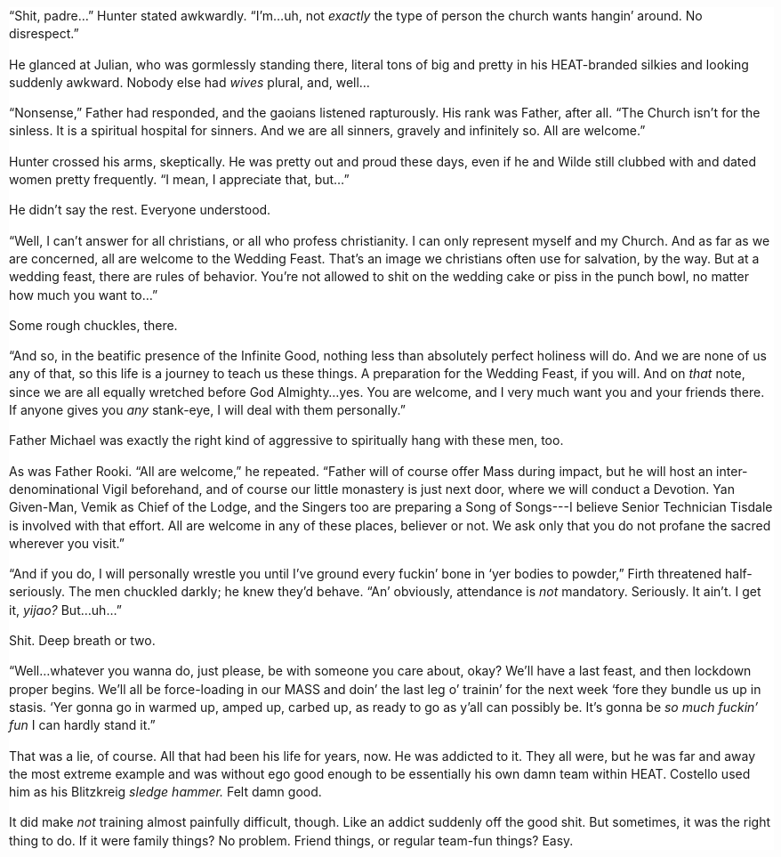 “Shit, padre…” Hunter stated awkwardly. “I’m…uh, not *exactly* the type of person the church wants hangin’ around. No disrespect.”

He glanced at Julian, who was gormlessly standing there, literal tons of big and pretty in his HEAT-branded silkies and looking suddenly awkward. Nobody else had *wives* plural, and, well…

“Nonsense,” Father had responded, and the gaoians listened rapturously. His rank was Father, after all. “The Church isn’t for the sinless. It is a spiritual hospital for sinners. And we are all sinners, gravely and infinitely so. All are welcome.”

Hunter crossed his arms, skeptically. He was pretty out and proud these days, even if he and Wilde still clubbed with and dated women pretty frequently. “I mean, I appreciate that, but…”

He didn’t say the rest. Everyone understood.

“Well, I can’t answer for all christians, or all who profess christianity. I can only represent myself and my Church. And as far as we are concerned, all are welcome to the Wedding Feast. That’s an image we christians often use for salvation, by the way. But at a wedding feast, there are rules of behavior. You’re not allowed to shit on the wedding cake or piss in the punch bowl, no matter how much you want to…”

Some rough chuckles, there.

“And so, in the beatific presence of the Infinite Good, nothing less than absolutely perfect holiness will do. And we are none of us any of that, so this life is a journey to teach us these things. A preparation for the Wedding Feast, if you will. And on *that* note, since we are all equally wretched before God Almighty…yes. You are welcome, and I very much want you and your friends there. If anyone gives you *any* stank-eye, I will deal with them personally.”

Father Michael was exactly the right kind of aggressive to spiritually hang with these men, too.

As was Father Rooki. “All are welcome,” he repeated. “Father will of course offer Mass during impact, but he will host an inter-denominational Vigil beforehand, and of course our little monastery is just next door, where we will conduct a Devotion. Yan Given-Man, Vemik as Chief of the Lodge, and the Singers too are preparing a Song of Songs---I believe Senior Technician Tisdale is involved with that effort. All are welcome in any of these places, believer or not. We ask only that you do not profane the sacred wherever you visit.”

“And if you do, I will personally wrestle you until I’ve ground every fuckin’ bone in ‘yer bodies to powder,” Firth threatened half-seriously. The men chuckled darkly; he knew they’d behave. “An’ obviously, attendance is *not* mandatory. Seriously. It ain’t. I get it, *yijao?* But…uh…”

Shit. Deep breath or two.

“Well…whatever you wanna do, just please, be with someone you care about, okay? We’ll have a last feast, and then lockdown proper begins. We’ll all be force-loading in our MASS and doin’ the last leg o’ trainin’ for the next week ‘fore they bundle us up in stasis. ‘Yer gonna go in warmed up, amped up, carbed up, as ready to go as y’all can possibly be. It’s gonna be *so much fuckin’ fun* I can hardly stand it.”

That was a lie, of course. All that had been his life for years, now. He was addicted to it. They all were, but he was far and away the most extreme example and was without ego good enough to be essentially his own damn team within HEAT. Costello used him as his Blitzkreig *sledge hammer.* Felt damn good.

It did make *not* training almost painfully difficult, though. Like an addict suddenly off the good shit. But sometimes, it was the right thing to do. If it were family things? No problem. Friend things, or regular team-fun things? Easy.
